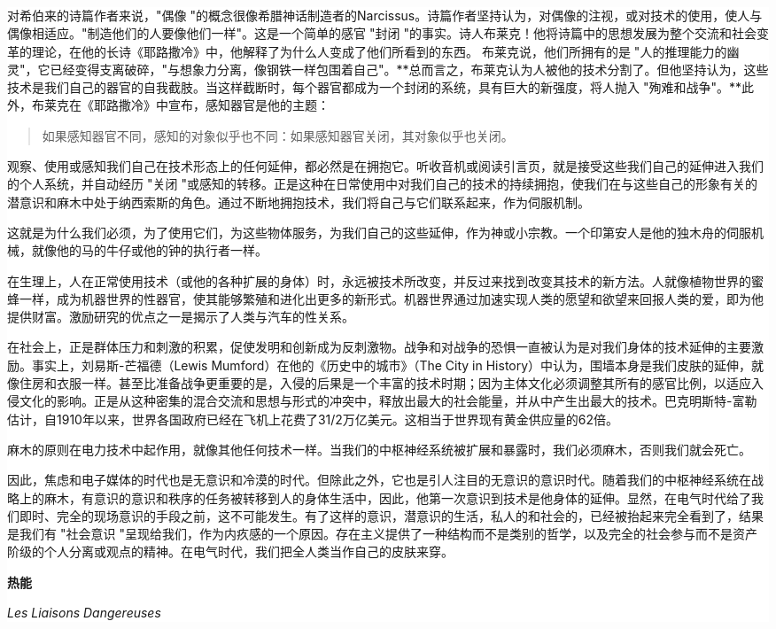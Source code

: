 对希伯来的诗篇作者来说，"偶像 "的概念很像希腊神话制造者的Narcissus。诗篇作者坚持认为，对偶像的注视，或对技术的使用，使人与偶像相适应。"制造他们的人要像他们一样"。这是一个简单的感官 "封闭 "的事实。诗人布莱克！他将诗篇中的思想发展为整个交流和社会变革的理论，在他的长诗《耶路撒冷》中，他解释了为什么人变成了他们所看到的东西。 布莱克说，他们所拥有的是 "人的推理能力的幽灵"，它已经变得支离破碎，"与想象力分离，像钢铁一样包围着自己"。**总而言之，布莱克认为人被他的技术分割了。但他坚持认为，这些技术是我们自己的器官的自我截肢。当这样截断时，每个器官都成为一个封闭的系统，具有巨大的新强度，将人抛入 "殉难和战争"。**此外，布莱克在《耶路撒冷》中宣布，感知器官是他的主题：

> 如果感知器官不同，感知的对象似乎也不同：如果感知器官关闭，其对象似乎也关闭。

观察、使用或感知我们自己在技术形态上的任何延伸，都必然是在拥抱它。听收音机或阅读引言页，就是接受这些我们自己的延伸进入我们的个人系统，并自动经历 "关闭 "或感知的转移。正是这种在日常使用中对我们自己的技术的持续拥抱，使我们在与这些自己的形象有关的潜意识和麻木中处于纳西索斯的角色。通过不断地拥抱技术，我们将自己与它们联系起来，作为伺服机制。

这就是为什么我们必须，为了使用它们，为这些物体服务，为我们自己的这些延伸，作为神或小宗教。一个印第安人是他的独木舟的伺服机械，就像他的马的牛仔或他的钟的执行者一样。

在生理上，人在正常使用技术（或他的各种扩展的身体）时，永远被技术所改变，并反过来找到改变其技术的新方法。人就像植物世界的蜜蜂一样，成为机器世界的性器官，使其能够繁殖和进化出更多的新形式。机器世界通过加速实现人类的愿望和欲望来回报人类的爱，即为他提供财富。激励研究的优点之一是揭示了人类与汽车的性关系。

在社会上，正是群体压力和刺激的积累，促使发明和创新成为反刺激物。战争和对战争的恐惧一直被认为是对我们身体的技术延伸的主要激励。事实上，刘易斯-芒福德（Lewis Mumford）在他的《历史中的城市》（The City in History）中认为，围墙本身是我们皮肤的延伸，就像住房和衣服一样。甚至比准备战争更重要的是，入侵的后果是一个丰富的技术时期；因为主体文化必须调整其所有的感官比例，以适应入侵文化的影响。正是从这种密集的混合交流和思想与形式的冲突中，释放出最大的社会能量，并从中产生出最大的技术。巴克明斯特-富勒估计，自1910年以来，世界各国政府已经在飞机上花费了31/2万亿美元。这相当于世界现有黄金供应量的62倍。

麻木的原则在电力技术中起作用，就像其他任何技术一样。当我们的中枢神经系统被扩展和暴露时，我们必须麻木，否则我们就会死亡。

因此，焦虑和电子媒体的时代也是无意识和冷漠的时代。但除此之外，它也是引人注目的无意识的意识时代。随着我们的中枢神经系统在战略上的麻木，有意识的意识和秩序的任务被转移到人的身体生活中，因此，他第一次意识到技术是他身体的延伸。显然，在电气时代给了我们即时、完全的现场意识的手段之前，这不可能发生。有了这样的意识，潜意识的生活，私人的和社会的，已经被抬起来完全看到了，结果是我们有 "社会意识 "呈现给我们，作为内疚感的一个原因。存在主义提供了一种结构而不是类别的哲学，以及完全的社会参与而不是资产阶级的个人分离或观点的精神。在电气时代，我们把全人类当作自己的皮肤来穿。

**热能** 

*Les Liaisons Dangereuses* 

